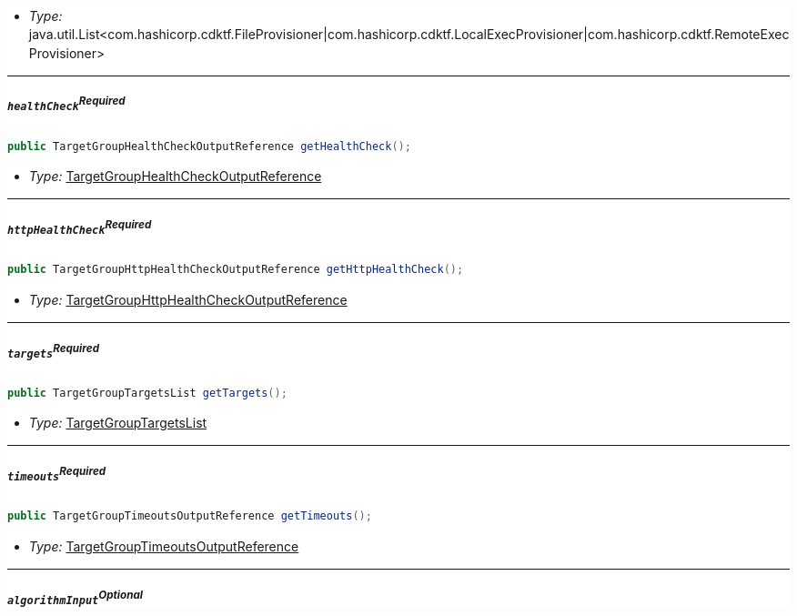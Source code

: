 - *Type:* java.util.List<com.hashicorp.cdktf.FileProvisioner|com.hashicorp.cdktf.LocalExecProvisioner|com.hashicorp.cdktf.RemoteExecProvisioner>

---

##### `healthCheck`<sup>Required</sup> <a name="healthCheck" id="@cdktf/provider-ionoscloud.targetGroup.TargetGroup.property.healthCheck"></a>

```java
public TargetGroupHealthCheckOutputReference getHealthCheck();
```

- *Type:* <a href="#@cdktf/provider-ionoscloud.targetGroup.TargetGroupHealthCheckOutputReference">TargetGroupHealthCheckOutputReference</a>

---

##### `httpHealthCheck`<sup>Required</sup> <a name="httpHealthCheck" id="@cdktf/provider-ionoscloud.targetGroup.TargetGroup.property.httpHealthCheck"></a>

```java
public TargetGroupHttpHealthCheckOutputReference getHttpHealthCheck();
```

- *Type:* <a href="#@cdktf/provider-ionoscloud.targetGroup.TargetGroupHttpHealthCheckOutputReference">TargetGroupHttpHealthCheckOutputReference</a>

---

##### `targets`<sup>Required</sup> <a name="targets" id="@cdktf/provider-ionoscloud.targetGroup.TargetGroup.property.targets"></a>

```java
public TargetGroupTargetsList getTargets();
```

- *Type:* <a href="#@cdktf/provider-ionoscloud.targetGroup.TargetGroupTargetsList">TargetGroupTargetsList</a>

---

##### `timeouts`<sup>Required</sup> <a name="timeouts" id="@cdktf/provider-ionoscloud.targetGroup.TargetGroup.property.timeouts"></a>

```java
public TargetGroupTimeoutsOutputReference getTimeouts();
```

- *Type:* <a href="#@cdktf/provider-ionoscloud.targetGroup.TargetGroupTimeoutsOutputReference">TargetGroupTimeoutsOutputReference</a>

---

##### `algorithmInput`<sup>Optional</sup> <a name="algorithmInput" id="@cdktf/provider-ionoscloud.targetGroup.TargetGroup.property.algorithmInput"></a>
